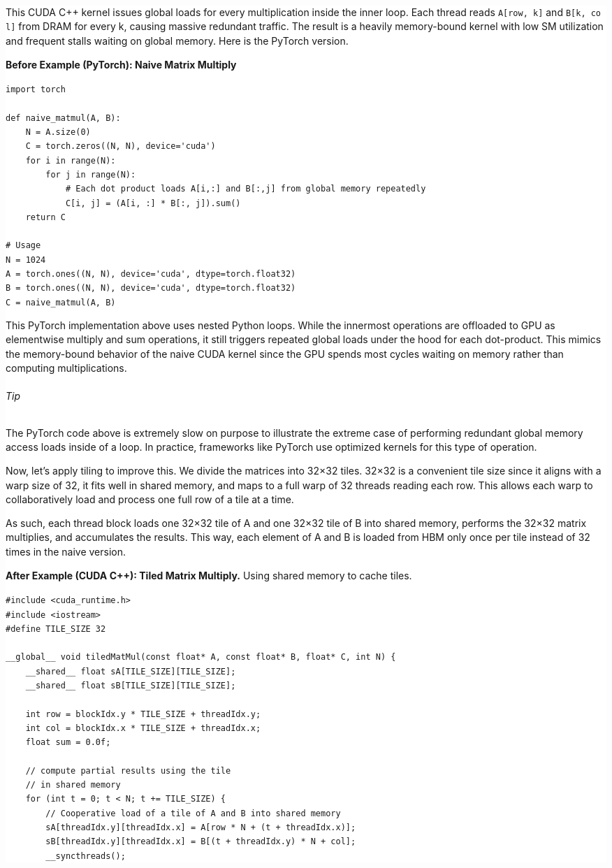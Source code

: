 This CUDA C++ kernel issues global loads for every multiplication inside the inner loop. Each thread reads `A[row, k]` and `B[k, col]` from DRAM for every k, causing massive redundant traffic. The result is a heavily memory-bound kernel with low SM utilization and frequent stalls waiting on global memory. Here is the PyTorch version.

**Before Example (PyTorch): Naive Matrix Multiply**

```
import torch
 
def naive_matmul(A, B):
    N = A.size(0)
    C = torch.zeros((N, N), device='cuda')
    for i in range(N):
        for j in range(N):
            # Each dot product loads A[i,:] and B[:,j] from global memory repeatedly
            C[i, j] = (A[i, :] * B[:, j]).sum()
    return C
 
# Usage
N = 1024
A = torch.ones((N, N), device='cuda', dtype=torch.float32)
B = torch.ones((N, N), device='cuda', dtype=torch.float32)
C = naive_matmul(A, B)
```

This PyTorch implementation above uses nested Python loops. While the innermost operations are offloaded to GPU as elementwise multiply and sum operations, it still triggers repeated global loads under the hood for each dot-product. This mimics the memory-bound behavior of the naive CUDA kernel since the GPU spends most cycles waiting on memory rather than computing multiplications.

###### Tip

The PyTorch code above is extremely slow on purpose to illustrate the extreme case of performing redundant global memory access loads inside of a loop. In practice, frameworks like PyTorch use optimized kernels for this type of operation.

Now, let’s apply tiling to improve this. We divide the matrices into 32×32 tiles. 32×32 is a convenient tile size since it aligns with a warp size of 32, it fits well in shared memory, and maps to a full warp of 32 threads reading each row. This allows each warp to collaboratively load and process one full row of a tile at a time.

As such, each thread block loads one 32×32 tile of A and one 32×32 tile of B into shared memory, performs the 32×32 matrix multiplies, and accumulates the results. This way, each element of A and B is loaded from HBM only once per tile instead of 32 times in the naive version.

**After Example (CUDA C++): Tiled Matrix Multiply.** Using shared memory to cache tiles.

```
#include <cuda_runtime.h>
#include <iostream>
#define TILE_SIZE 32
 
__global__ void tiledMatMul(const float* A, const float* B, float* C, int N) {
    __shared__ float sA[TILE_SIZE][TILE_SIZE];
    __shared__ float sB[TILE_SIZE][TILE_SIZE];
 
    int row = blockIdx.y * TILE_SIZE + threadIdx.y;
    int col = blockIdx.x * TILE_SIZE + threadIdx.x;
    float sum = 0.0f;
 
    // compute partial results using the tile
    // in shared memory
    for (int t = 0; t < N; t += TILE_SIZE) {
        // Cooperative load of a tile of A and B into shared memory
        sA[threadIdx.y][threadIdx.x] = A[row * N + (t + threadIdx.x)];
        sB[threadIdx.y][threadIdx.x] = B[(t + threadIdx.y) * N + col];
        __syncthreads();
```